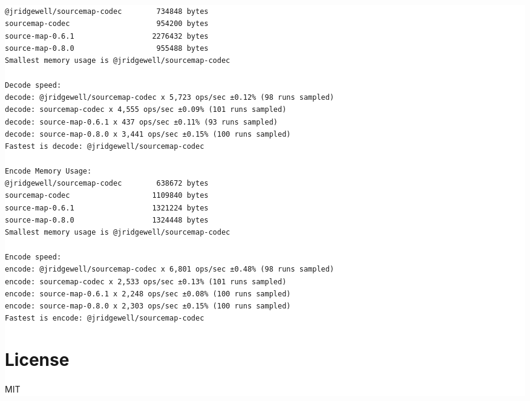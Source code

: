 ```
@jridgewell/sourcemap-codec        734848 bytes
sourcemap-codec                    954200 bytes
source-map-0.6.1                  2276432 bytes
source-map-0.8.0                   955488 bytes
Smallest memory usage is @jridgewell/sourcemap-codec

Decode speed:
decode: @jridgewell/sourcemap-codec x 5,723 ops/sec ±0.12% (98 runs sampled)
decode: sourcemap-codec x 4,555 ops/sec ±0.09% (101 runs sampled)
decode: source-map-0.6.1 x 437 ops/sec ±0.11% (93 runs sampled)
decode: source-map-0.8.0 x 3,441 ops/sec ±0.15% (100 runs sampled)
Fastest is decode: @jridgewell/sourcemap-codec

Encode Memory Usage:
@jridgewell/sourcemap-codec        638672 bytes
sourcemap-codec                   1109840 bytes
source-map-0.6.1                  1321224 bytes
source-map-0.8.0                  1324448 bytes
Smallest memory usage is @jridgewell/sourcemap-codec

Encode speed:
encode: @jridgewell/sourcemap-codec x 6,801 ops/sec ±0.48% (98 runs sampled)
encode: sourcemap-codec x 2,533 ops/sec ±0.13% (101 runs sampled)
encode: source-map-0.6.1 x 2,248 ops/sec ±0.08% (100 runs sampled)
encode: source-map-0.8.0 x 2,303 ops/sec ±0.15% (100 runs sampled)
Fastest is encode: @jridgewell/sourcemap-codec
```

# License

MIT
